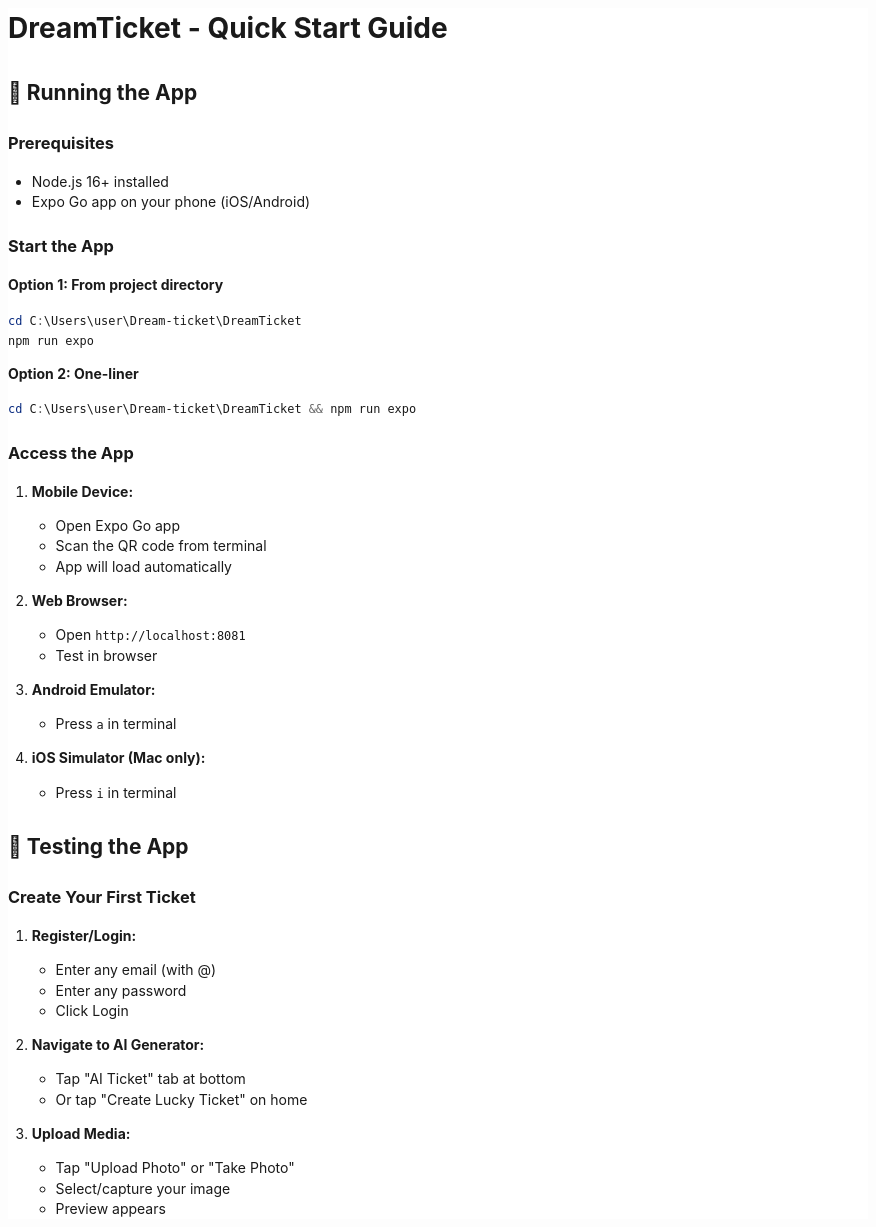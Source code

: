 # DreamTicket - Quick Start Guide

## 🚀 Running the App

### Prerequisites
- Node.js 16+ installed
- Expo Go app on your phone (iOS/Android)

### Start the App

**Option 1: From project directory**
```powershell
cd C:\Users\user\Dream-ticket\DreamTicket
npm run expo
```

**Option 2: One-liner**
```powershell
cd C:\Users\user\Dream-ticket\DreamTicket && npm run expo
```

### Access the App

1. **Mobile Device:**
   - Open Expo Go app
   - Scan the QR code from terminal
   - App will load automatically

2. **Web Browser:**
   - Open `http://localhost:8081`
   - Test in browser

3. **Android Emulator:**
   - Press `a` in terminal

4. **iOS Simulator (Mac only):**
   - Press `i` in terminal

## 📱 Testing the App

### Create Your First Ticket

1. **Register/Login:**
   - Enter any email (with @)
   - Enter any password
   - Click Login

2. **Navigate to AI Generator:**
   - Tap "AI Ticket" tab at bottom
   - Or tap "Create Lucky Ticket" on home

3. **Upload Media:**
   - Tap "Upload Photo" or "Take Photo"
   - Select/capture your image
   - Preview appears
